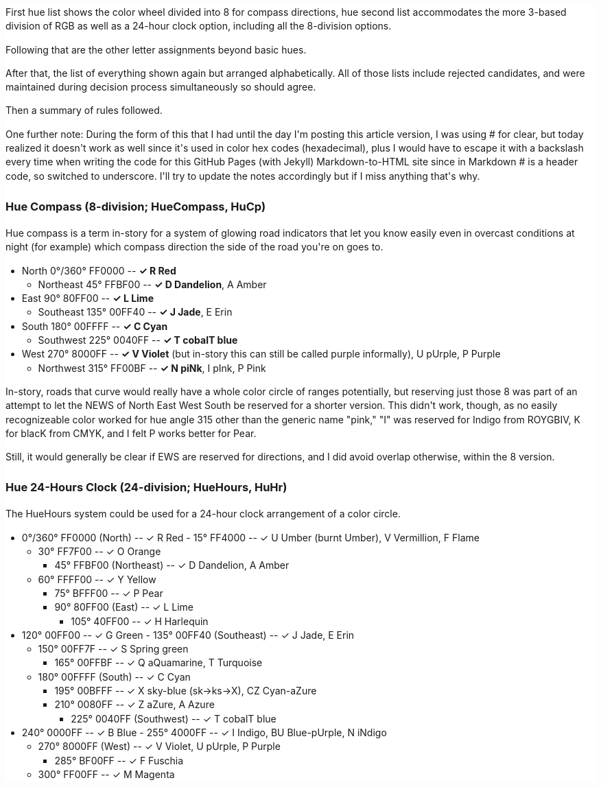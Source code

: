 First hue list shows the color wheel divided into 8 for compass directions, hue second list accommodates the more 3-based division of RGB as well as a 24-hour clock option, including all the 8-division options.

Following that are the other letter assignments beyond basic hues.

After that, the list of everything shown again but arranged alphabetically. All of those lists include rejected candidates, and were maintained during decision process simultaneously so should agree.

Then a summary of rules followed.

One further note: During the form of this that I had until the day I'm posting this article version, I was using \# for clear, but today realized it doesn't work as well since it's used in color hex codes (hexadecimal), plus I would have to escape it with a backslash every time when writing the code for this GitHub Pages (with Jekyll) Markdown-to-HTML site since in Markdown \# is a header code, so switched to underscore. I'll try to update the notes accordingly but if I miss anything that's why.

### Hue Compass (8-division; HueCompass, HuCp)

Hue compass is a term in-story for a system of glowing road indicators that let you know easily even in overcast conditions at night (for example) which compass direction the side of the road you're on goes to.

- North 0°/360° FF0000 -- <b>✓ R Red</b>
  - Northeast 45° FFBF00 -- <b>✓ D Dandelion</b>, A Amber
- East 90° 80FF00 -- <b>✓ L Lime</b>
  - Southeast 135° 00FF40 -- <b>✓ J Jade</b>, E Erin
- South 180° 00FFFF -- <b>✓ C Cyan</b>
  - Southwest 225° 0040FF -- <b>✓ T cobalT blue</b>
- West 270° 8000FF -- <b>✓ V Violet</b> (but in-story this can still be called purple informally), U pUrple, P Purple
  - Northwest 315° FF00BF -- <b>✓ N piNk</b>, I pInk, P Pink

In-story, roads that curve would really have a whole color circle of ranges potentially, but reserving just those 8 was part of an attempt to let the NEWS of North East West South be reserved for a shorter version. This didn't work, though, as no easily recognizeable color worked for hue angle 315 other than the generic name "pink," "I" was reserved for Indigo from ROYGBIV, K for blacK from CMYK, and I felt P works better for Pear.

Still, it would generally be clear if EWS are reserved for directions, and I did avoid overlap otherwise, within the 8 version.

### Hue 24-Hours Clock (24-division; HueHours, HuHr)

The HueHours system could be used for a 24-hour clock arrangement of a color circle.

- 0°/360° FF0000 (North) -- ✓ R Red
      - 15° FF4000 -- ✓ U Umber (burnt Umber), V Vermillion, F Flame
    - 30° FF7F00 -- ✓ O Orange
      - 45° FFBF00 (Northeast) -- ✓ D Dandelion, A Amber
  - 60° FFFF00 -- ✓ Y Yellow
      - 75° BFFF00 -- ✓ P Pear
    - 90° 80FF00 (East) -- ✓ L Lime
      - 105° 40FF00 -- ✓ H Harlequin
- 120° 00FF00 -- ✓ G Green
      - 135° 00FF40 (Southeast) -- ✓ J Jade, E Erin
    - 150° 00FF7F -- ✓ S Spring green
      - 165° 00FFBF -- ✓ Q aQuamarine, T Turquoise
  - 180° 00FFFF (South) -- ✓ C Cyan
      - 195° 00BFFF -- ✓ X sky-blue (sk->ks->X), CZ Cyan-aZure
    - 210° 0080FF -- ✓ Z aZure, A Azure
      - 225° 0040FF (Southwest) -- ✓ T cobalT blue
- 240° 0000FF -- ✓ B Blue
      - 255° 4000FF -- ✓ I Indigo, BU Blue-pUrple, N iNdigo
    - 270° 8000FF (West) -- ✓ V Violet, U pUrple, P Purple
      - 285° BF00FF -- ✓ F Fuschia
  - 300° FF00FF -- ✓ M Magenta
